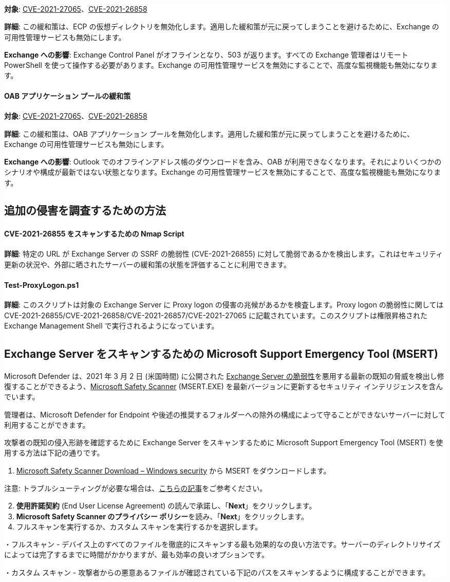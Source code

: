 **対象**: [CVE-2021-27065](https://msrc.microsoft.com/update-guide/vulnerability/CVE-2021-27065)、[CVE-2021-26858](https://msrc.microsoft.com/update-guide/vulnerability/CVE-2021-26858)

**詳細**: この緩和策は、ECP の仮想ディレクトリを無効化します。適用した緩和策が元に戻ってしまうことを避けるために、Exchange の可用性管理サービスも無効にします。

**Exchange への影響**: Exchange Control Panel がオフラインとなり、503 が返ります。すべての Exchange 管理者はリモート PowerShell を使って操作する必要があります。Exchange の可用性管理サービスを無効にすることで、高度な監視機能も無効になります。

#### **OAB アプリケーション プールの緩和策**

**対象**: [CVE-2021-27065](https://msrc.microsoft.com/update-guide/vulnerability/CVE-2021-27065)、[CVE-2021-26858](https://msrc.microsoft.com/update-guide/vulnerability/CVE-2021-26858)

**詳細**: この緩和策は、OAB アプリケーション プールを無効化します。適用した緩和策が元に戻ってしまうことを避けるために、Exchange の可用性管理サービスも無効にします。

**Exchange への影響**: Outlook でのオフラインアドレス帳のダウンロードを含み、OAB が利用できなくなります。それによりいくつかのシナリオや構成が最新ではない状態となります。Exchange の可用性管理サービスを無効にすることで、高度な監視機能も無効になります。

## 追加の侵害を調査するための方法

#### **CVE-2021-26855 をスキャンするための Nmap Script**

**詳細**: 特定の URL が Exchange Server の SSRF の脆弱性 (CVE-2021-26855) に対して脆弱であるかを検出します。これはセキュリティ更新の状況や、外部に晒されたサーバーの緩和策の状態を評価することに利用できます。

#### **Test-ProxyLogon.ps1**

**詳細**: このスクリプトは対象の Exchange Server に Proxy logon の侵害の兆候があるかを検査します。Proxy logon の脆弱性に関しては CVE-2021-26855/CVE-2021-26858/CVE-2021-26857/CVE-2021-27065 に記載されています。このスクリプトは権限昇格された Exchange Management Shell で実行されるようになっています。

## Exchange Server をスキャンするための Microsoft Support Emergency Tool (MSERT)

Microsoft Defender は、2021 年 3 月 2 日 (米国時間) に公開された [Exchange Server の脆弱性](https://msrc-blog.microsoft.com/2021/03/05/microsoft-exchange-server-vulnerabilities-mitigations-march-2021/)を悪用する最新の既知の脅威を検出し修復することができるよう、[Microsoft Safety Scanner](https://docs.microsoft.com/en-us/windows/security/threat-protection/intelligence/safety-scanner-download) (MSERT.EXE) を最新バージョンに更新するセキュリティ インテリジェンスを含んでいます。

管理者は、Microsoft Defender for Endpoint や後述の推奨するフォルダーへの除外の構成によって守ることができないサーバーに対して利用することができます。

攻撃者の既知の侵入形跡を確認するために Exchange Server をスキャンするために Microsoft Support Emergency Tool (MSERT) を使用する方法は下記の通りです。

1. [Microsoft Safety Scanner Download – Windows security](https://docs.microsoft.com/en-us/windows/security/threat-protection/intelligence/safety-scanner-download) から MSERT をダウンロードします。

注意: トラブルシューティングが必要な場合は、[こちらの記事](Microsoft%20セーフティスキャナーの実行時に発生するエラーのトラブルシューティングを行う方法)をご参考ください。

2. **使用許諾契約** (End User License Agreement) の読んで承諾し、「**Next**」をクリックします。
3. **Microsoft Safety Scanner のプライバシー ポリシー**を読み、「**Next**」をクリックします。
4. フルスキャンを実行するか、カスタム スキャンを実行するかを選択します。

・フルスキャン - デバイス上のすべてのファイルを徹底的にスキャンする最も効果的なの良い方法です。サーバーのディレクトリサイズによっては完了するまでに時間がかかりますが、最も効率の良いオプションです。

・カスタム スキャン - 攻撃者からの悪意あるファイルが確認されている下記のパスをスキャンするように構成することができます。
